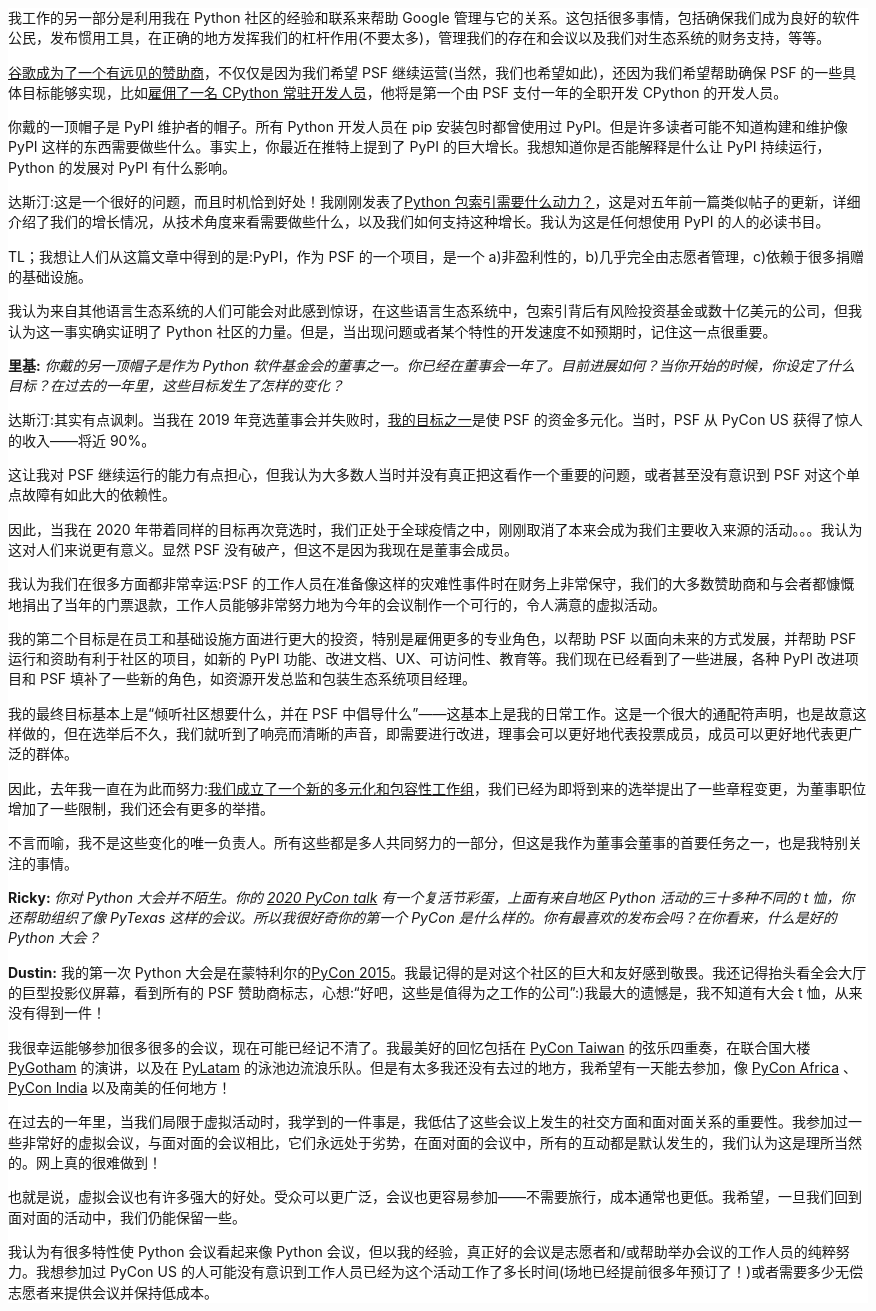我工作的另一部分是利用我在 Python 社区的经验和联系来帮助 Google 管理与它的关系。这包括很多事情，包括确保我们成为良好的软件公民，发布惯用工具，在正确的地方发挥我们的杠杆作用(不要太多)，管理我们的存在和会议以及我们对生态系统的财务支持，等等。

[谷歌成为了一个有远见的赞助商](https://cloud.google.com/blog/products/open-source/supporting-the-python-ecosystem)，不仅仅是因为我们希望 PSF 继续运营(当然，我们也希望如此)，还因为我们希望帮助确保 PSF 的一些具体目标能够实现，比如[雇佣了一名 CPython 常驻开发人员](https://pyfound.blogspot.com/2021/04/the-psf-is-hiring-developer-in.html)，他将是第一个由 PSF 支付一年的全职开发 CPython 的开发人员。

你戴的一顶帽子是 PyPI 维护者的帽子。所有 Python 开发人员在 pip 安装包时都曾使用过 PyPI。但是许多读者可能不知道构建和维护像 PyPI 这样的东西需要做些什么。事实上，你最近在推特上提到了 PyPI 的巨大增长。我想知道你是否能解释是什么让 PyPI 持续运行，Python 的发展对 PyPI 有什么影响。

达斯汀:这是一个很好的问题，而且时机恰到好处！我刚刚发表了[Python 包索引需要什么动力？](https://dustingram.com/articles/2021/04/14/powering-the-python-package-index-in-2021/)，这是对五年前一篇类似帖子的更新，详细介绍了我们的增长情况，从技术角度来看需要做些什么，以及我们如何支持这种增长。我认为这是任何想使用 PyPI 的人的必读书目。

TL；我想让人们从这篇文章中得到的是:PyPI，作为 PSF 的一个项目，是一个 a)非盈利性的，b)几乎完全由志愿者管理，c)依赖于很多捐赠的基础设施。

我认为来自其他语言生态系统的人们可能会对此感到惊讶，在这些语言生态系统中，包索引背后有风险投资基金或数十亿美元的公司，但我认为这一事实确实证明了 Python 社区的力量。但是，当出现问题或者某个特性的开发速度不如预期时，记住这一点很重要。

**里基:** *你戴的另一顶帽子是作为 Python 软件基金会的董事之一。你已经在董事会一年了。目前进展如何？当你开始的时候，你设定了什么目标？在过去的一年里，这些目标发生了怎样的变化？*

达斯汀:其实有点讽刺。当我在 2019 年竞选董事会并失败时，[我的目标之一](https://twitter.com/di_codes/status/1137014826679656448)是使 PSF 的资金多元化。当时，PSF 从 PyCon US 获得了惊人的收入——将近 90%。

这让我对 PSF 继续运行的能力有点担心，但我认为大多数人当时并没有真正把这看作一个重要的问题，或者甚至没有意识到 PSF 对这个单点故障有如此大的依赖性。

因此，当我在 2020 年带着同样的目标再次竞选时，我们正处于全球疫情之中，刚刚取消了本来会成为我们主要收入来源的活动。。。我认为这对人们来说更有意义。显然 PSF 没有破产，但这不是因为我现在是董事会成员。

我认为我们在很多方面都非常幸运:PSF 的工作人员在准备像这样的灾难性事件时在财务上非常保守，我们的大多数赞助商和与会者都慷慨地捐出了当年的门票退款，工作人员能够非常努力地为今年的会议制作一个可行的，令人满意的虚拟活动。

我的第二个目标是在员工和基础设施方面进行更大的投资，特别是雇佣更多的专业角色，以帮助 PSF 以面向未来的方式发展，并帮助 PSF 运行和资助有利于社区的项目，如新的 PyPI 功能、改进文档、UX、可访问性、教育等。我们现在已经看到了一些进展，各种 PyPI 改进项目和 PSF 填补了一些新的角色，如资源开发总监和包装生态系统项目经理。

我的最终目标基本上是“倾听社区想要什么，并在 PSF 中倡导什么”——这基本上是我的日常工作。这是一个很大的通配符声明，也是故意这样做的，但在选举后不久，我们就听到了响亮而清晰的声音，即需要进行改进，理事会可以更好地代表投票成员，成员可以更好地代表更广泛的群体。

因此，去年我一直在为此而努力:[我们成立了一个新的多元化和包容性工作组](https://pyfound.blogspot.com/2020/12/announcing-psf-diversity-and-inclusion.html)，我们已经为即将到来的选举提出了一些章程变更，为董事职位增加了一些限制，我们还会有更多的举措。

不言而喻，我不是这些变化的唯一负责人。所有这些都是多人共同努力的一部分，但这是我作为董事会董事的首要任务之一，也是我特别关注的事情。

**Ricky:** *你对 Python 大会并不陌生。你的 [2020 PyCon talk](https://www.youtube.com/watch?v=ST33zDM9vOE) 有一个复活节彩蛋，上面有来自地区 Python 活动的三十多种不同的 t 恤，你还帮助组织了像 PyTexas 这样的会议。所以我很好奇你的第一个 PyCon 是什么样的。你有最喜欢的发布会吗？在你看来，什么是好的 Python 大会？*

**Dustin:** 我的第一次 Python 大会是在蒙特利尔的[PyCon 2015](https://us.pycon.org/2015/)。我最记得的是对这个社区的巨大和友好感到敬畏。我还记得抬头看全会大厅的巨型投影仪屏幕，看到所有的 PSF 赞助商标志，心想:“好吧，这些是值得为之工作的公司”:)我最大的遗憾是，我不知道有大会 t 恤，从来没有得到一件！

我很幸运能够参加很多很多的会议，现在可能已经记不清了。我最美好的回忆包括在 [PyCon Taiwan](https://tw.pycon.org/) 的弦乐四重奏，在联合国大楼 [PyGotham](https://pygotham.org/) 的演讲，以及在 [PyLatam](https://www.pylatam.org/) 的泳池边流浪乐队。但是有太多我还没有去过的地方，我希望有一天能去参加，像 [PyCon Africa](https://africa.pycon.org/) 、 [PyCon India](https://in.pycon.org/) 以及南美的任何地方！

在过去的一年里，当我们局限于虚拟活动时，我学到的一件事是，我低估了这些会议上发生的社交方面和面对面关系的重要性。我参加过一些非常好的虚拟会议，与面对面的会议相比，它们永远处于劣势，在面对面的会议中，所有的互动都是默认发生的，我们认为这是理所当然的。网上真的很难做到！

也就是说，虚拟会议也有许多强大的好处。受众可以更广泛，会议也更容易参加——不需要旅行，成本通常也更低。我希望，一旦我们回到面对面的活动中，我们仍能保留一些。

我认为有很多特性使 Python 会议看起来像 Python 会议，但以我的经验，真正好的会议是志愿者和/或帮助举办会议的工作人员的纯粹努力。我想参加过 PyCon US 的人可能没有意识到工作人员已经为这个活动工作了多长时间(场地已经提前很多年预订了！)或者需要多少无偿志愿者来提供会议并保持低成本。
